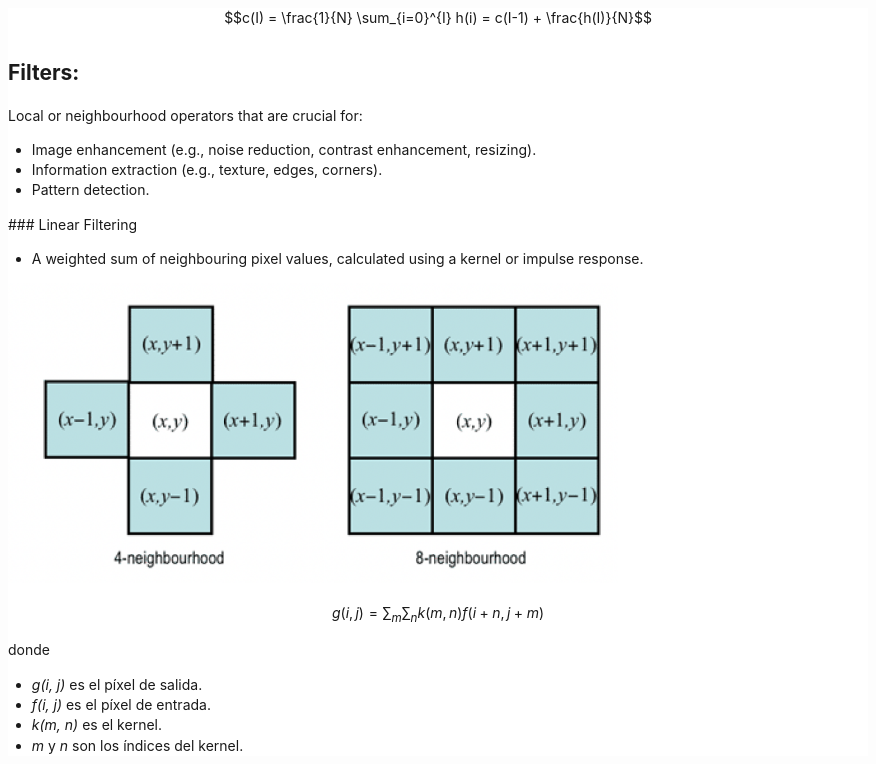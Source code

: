 ```math
c(I) = \frac{1}{N} \sum_{i=0}^{I} h(i) = c(I-1) + \frac{h(I)}{N}
```

## Filters:

Local or neighbourhood operators that are crucial for:

* Image enhancement (e.g., noise reduction, contrast enhancement, resizing).
* Information extraction (e.g., texture, edges, corners).
* Pattern detection.

### Linear Filtering

* A weighted sum of neighbouring pixel values, calculated using a kernel or impulse response.

<img src="img/convolution.png" height="300" alt="Convolution">

```math
g(i, j) = \sum_{m} \sum_{n} k(m, n) f(i + n, j + m)
```

donde

* _g(i, j)_ es el píxel de salida.
* _f(i, j)_ es el píxel de entrada.
* _k(m, n)_ es el kernel.
* _m_ y _n_ son los índices del kernel.
